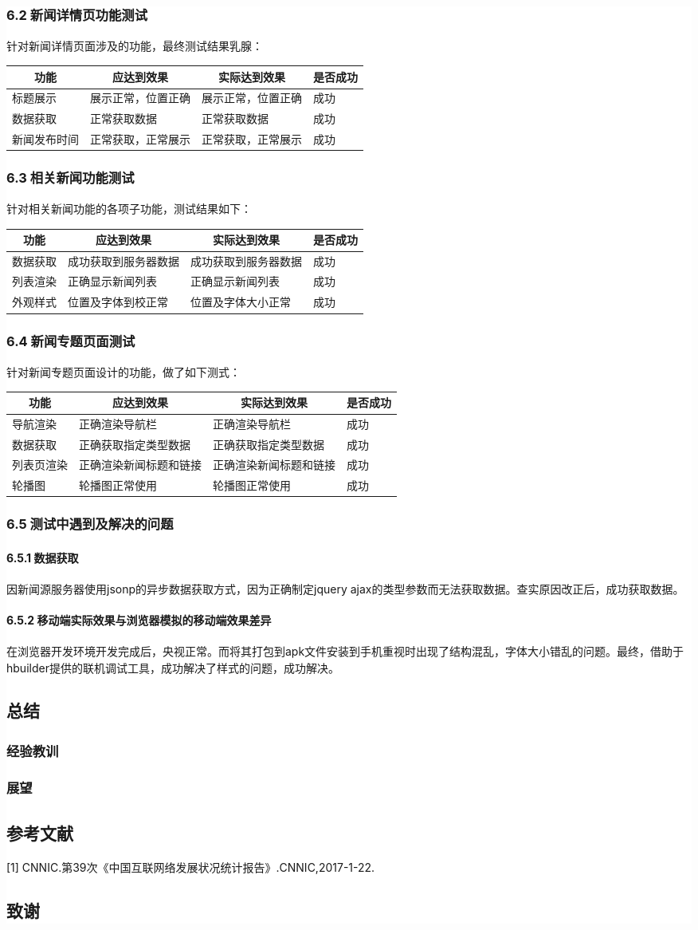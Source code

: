 

### 6.2 新闻详情页功能测试

针对新闻详情页面涉及的功能，最终测试结果乳腺：

| 功能     | 应达到效果     | 实际达到效果    | 是否成功 |
| ------ | --------- | --------- | ---- |
| 标题展示   | 展示正常，位置正确 | 展示正常，位置正确 | 成功   |
| 数据获取   | 正常获取数据    | 正常获取数据    | 成功   |
| 新闻发布时间 | 正常获取，正常展示 | 正常获取，正常展示 | 成功   |

### 6.3 相关新闻功能测试

针对相关新闻功能的各项子功能，测试结果如下：

| 功能   | 应达到效果      | 实际达到效果     | 是否成功 |
| ---- | ---------- | ---------- | ---- |
| 数据获取 | 成功获取到服务器数据 | 成功获取到服务器数据 | 成功   |
| 列表渲染 | 正确显示新闻列表   | 正确显示新闻列表   | 成功   |
| 外观样式 | 位置及字体到校正常  | 位置及字体大小正常  | 成功   |

### 6.4 新闻专题页面测试

针对新闻专题页面设计的功能，做了如下测式：

| 功能    | 应达到效果       | 实际达到效果      | 是否成功 |
| ----- | ----------- | ----------- | ---- |
| 导航渲染  | 正确渲染导航栏     | 正确渲染导航栏     | 成功   |
| 数据获取  | 正确获取指定类型数据  | 正确获取指定类型数据  | 成功   |
| 列表页渲染 | 正确渲染新闻标题和链接 | 正确渲染新闻标题和链接 | 成功   |
| 轮播图   | 轮播图正常使用     | 轮播图正常使用     | 成功   |

### 6.5 测试中遇到及解决的问题

#### 6.5.1 数据获取

因新闻源服务器使用jsonp的异步数据获取方式，因为正确制定jquery ajax的类型参数而无法获取数据。查实原因改正后，成功获取数据。

#### 6.5.2 移动端实际效果与浏览器模拟的移动端效果差异

在浏览器开发环境开发完成后，央视正常。而将其打包到apk文件安装到手机重视时出现了结构混乱，字体大小错乱的问题。最终，借助于hbuilder提供的联机调试工具，成功解决了样式的问题，成功解决。

###  



## 总结

### 经验教训

### 展望

## 参考文献

[1]	CNNIC.第39次《中国互联网络发展状况统计报告》.CNNIC,2017-1-22.

## 致谢


